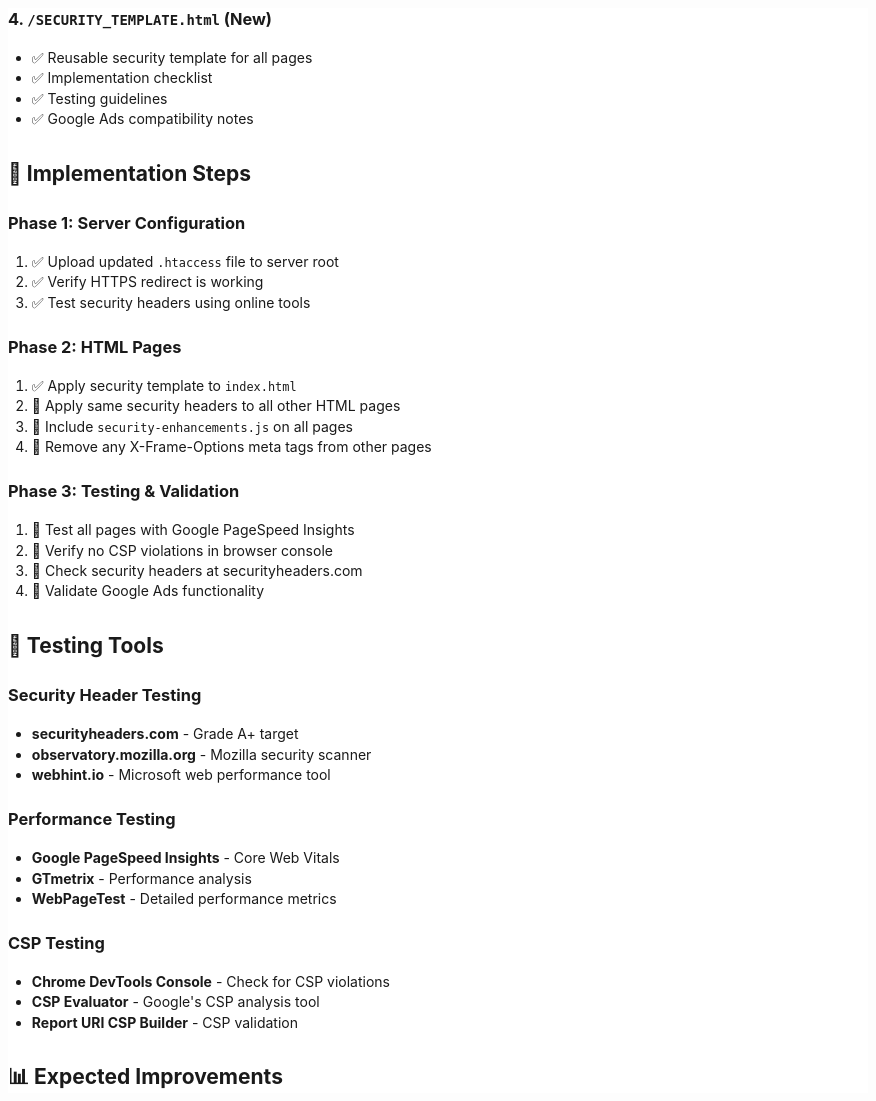 ### 4. `/SECURITY_TEMPLATE.html` (New)

- ✅ Reusable security template for all pages
- ✅ Implementation checklist
- ✅ Testing guidelines
- ✅ Google Ads compatibility notes

## 🚀 Implementation Steps

### Phase 1: Server Configuration

1. ✅ Upload updated `.htaccess` file to server root
2. ✅ Verify HTTPS redirect is working
3. ✅ Test security headers using online tools

### Phase 2: HTML Pages

1. ✅ Apply security template to `index.html`
2. 🔄 Apply same security headers to all other HTML pages
3. 🔄 Include `security-enhancements.js` on all pages
4. 🔄 Remove any X-Frame-Options meta tags from other pages

### Phase 3: Testing & Validation

1. 🔄 Test all pages with Google PageSpeed Insights
2. 🔄 Verify no CSP violations in browser console
3. 🔄 Check security headers at securityheaders.com
4. 🔄 Validate Google Ads functionality

## 🔧 Testing Tools

### Security Header Testing

- **securityheaders.com** - Grade A+ target
- **observatory.mozilla.org** - Mozilla security scanner
- **webhint.io** - Microsoft web performance tool

### Performance Testing

- **Google PageSpeed Insights** - Core Web Vitals
- **GTmetrix** - Performance analysis
- **WebPageTest** - Detailed performance metrics

### CSP Testing

- **Chrome DevTools Console** - Check for CSP violations
- **CSP Evaluator** - Google's CSP analysis tool
- **Report URI CSP Builder** - CSP validation

## 📊 Expected Improvements
